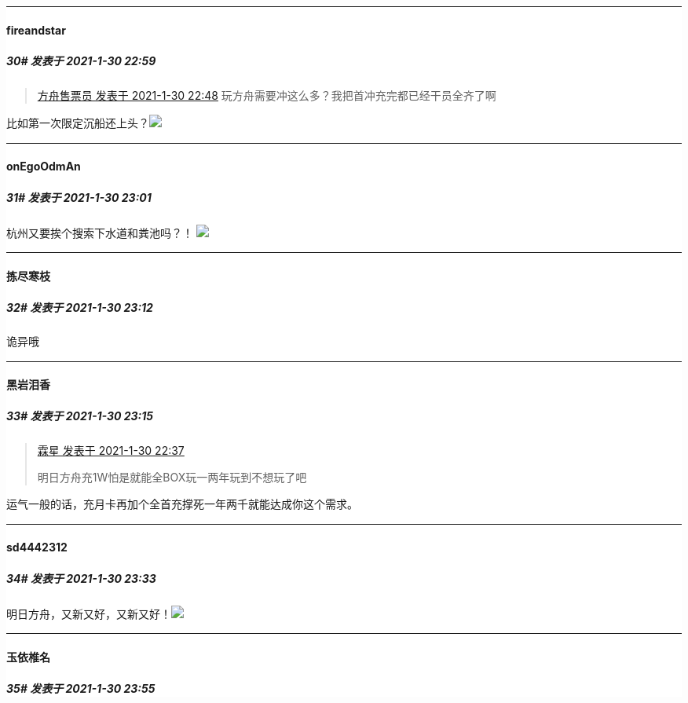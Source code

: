 
-----

####  fireandstar  
##### 30#       发表于 2021-1-30 22:59


<blockquote><a href="httphttps://bbs.saraba1st.com/2b/forum.php?mod=redirect&amp;goto=findpost&amp;pid=50193941&amp;ptid=1985485" target="_blank">方舟售票员 发表于 2021-1-30 22:48</a>
玩方舟需要冲这么多？我把首冲充完都已经干员全齐了啊</blockquote>
比如第一次限定沉船还上头？<img src="https://static.saraba1st.com/image/smiley/face2017/066.png" referrerpolicy="no-referrer">


-----

####  onEgoOdmAn  
##### 31#       发表于 2021-1-30 23:01


杭州又要挨个搜索下水道和粪池吗？！
<img src="https://static.saraba1st.com/image/smiley/face2017/085.png" referrerpolicy="no-referrer">


-----

####  拣尽寒枝  
##### 32#       发表于 2021-1-30 23:12


诡异哦


-----

####  黑岩泪香  
##### 33#       发表于 2021-1-30 23:15


<blockquote><a href="httphttps://bbs.saraba1st.com/2b/forum.php?mod=redirect&amp;goto=findpost&amp;pid=50193873&amp;ptid=1985485" target="_blank">霖星 发表于 2021-1-30 22:37</a>

明日方舟充1W怕是就能全BOX玩一两年玩到不想玩了吧</blockquote>
运气一般的话，充月卡再加个全首充撑死一年两千就能达成你这个需求。


-----

####  sd4442312  
##### 34#       发表于 2021-1-30 23:33


明日方舟，又新又好，又新又好！<img src="https://static.saraba1st.com/image/smiley/face2017/009.gif" referrerpolicy="no-referrer">


-----

####  玉依椎名  
##### 35#       发表于 2021-1-30 23:55

